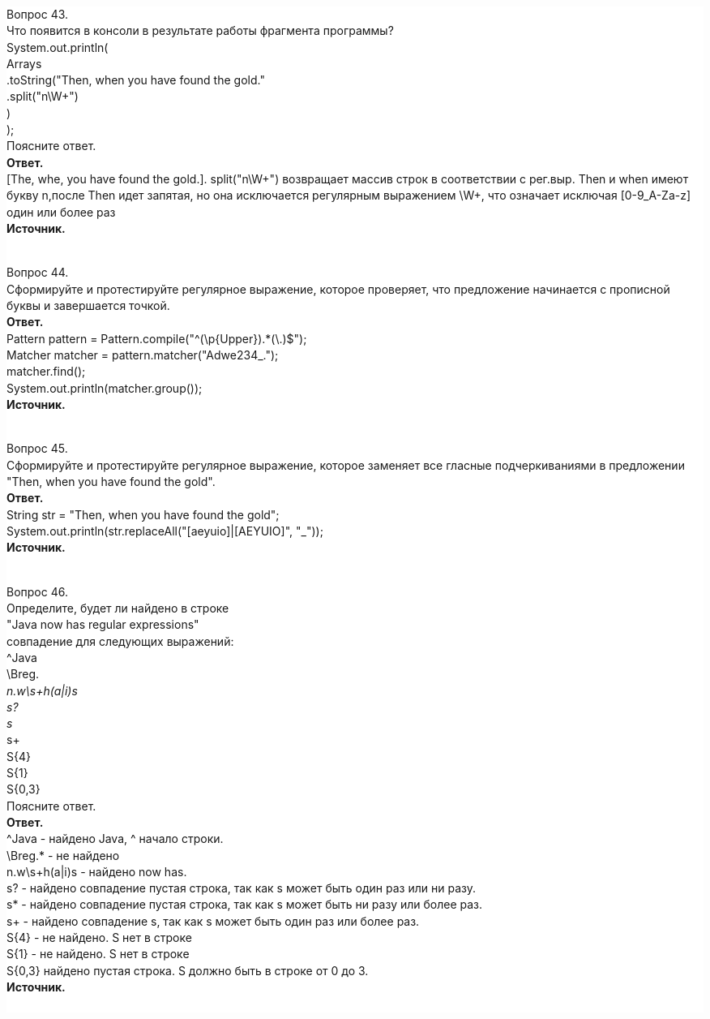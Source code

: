 Вопрос 43.<br />
Что появится в консоли в результате работы фрагмента программы?<br />
System.out.println(<br />
	Arrays<br />
	.toString("Then, when you have found the gold."<br />
		.split("n\\W+")<br />
	)<br />
);<br />
Поясните ответ.<br />
**Ответ.** <br />
[The, whe, you have found the gold.]. split("n\\W+") возвращает массив строк в соответствии с рег.выр. Then и when имеют букву n,после Then идет запятая, но она исключается регулярным выражением \\W+, что означает исключая [0-9_A-Za-z] один или более раз<br />
**Источник.** <br /> <br />

Вопрос 44.<br />
Сформируйте и протестируйте регулярное выражение, которое проверяет, что предложение начинается с прописной буквы и завершается точкой.<br />
**Ответ.** <br />
Pattern pattern = Pattern.compile("^(\\p{Upper}).*(\\.)$");<br />
	Matcher matcher = pattern.matcher("Adwe234_.");<br />
	matcher.find();<br />
	System.out.println(matcher.group());<br />
**Источник.** <br /> <br /> 

Вопрос 45.<br />
Сформируйте и протестируйте регулярное выражение, которое заменяет все гласные подчеркиваниями в предложении <br />
"Then, when you have found the gold".<br />
**Ответ.** <br />
String str = "Then, when you have found the gold";<br />
	System.out.println(str.replaceAll("[aeyuio]|[AEYUIO]", "_"));<br />
**Источник.** <br /> <br />

Вопрос 46.<br />
Определите, будет ли найдено в строке <br />
"Java now has regular expressions" <br />
совпадение для следующих выражений:<br />
^Java <br />
\Breg.*<br />
n.w\s+h(a|i)s<br />
s?<br />
s*<br />
s+<br />
S{4}<br />
S{1}<br />
S{0,3}<br />
Поясните ответ.<br />
**Ответ.** <br />
^Java - найдено Java, ^ начало строки.<br />
\Breg.* - не найдено<br />
n.w\s+h(a|i)s - найдено now has. <br />
s? - найдено совпадение пустая строка, так как s может быть один раз или ни разу.<br />
s* - найдено совпадение пустая строка, так как s может быть ни разу или более раз.<br />
s+ -  найдено совпадение s, так как s может быть один раз или более раз.<br />
S{4} - не найдено. S нет в строке<br />
S{1} - не найдено. S нет в строке<br />
S{0,3} найдено пустая строка. S должно быть в строке от 0 до 3.<br />
**Источник.** <br /> <br />
